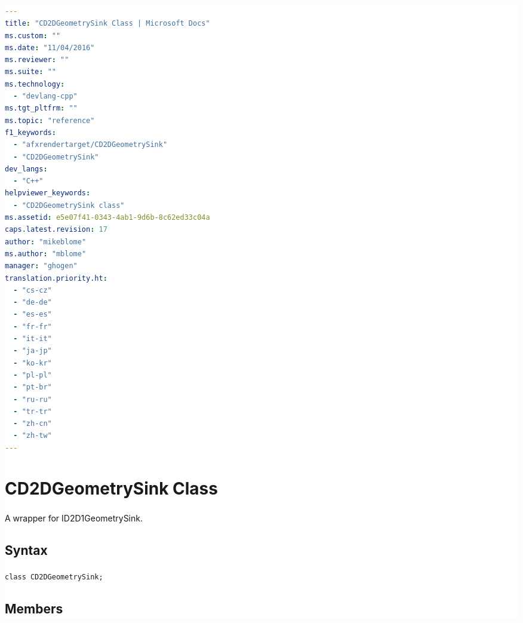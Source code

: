 ```yaml
---
title: "CD2DGeometrySink Class | Microsoft Docs"
ms.custom: ""
ms.date: "11/04/2016"
ms.reviewer: ""
ms.suite: ""
ms.technology: 
  - "devlang-cpp"
ms.tgt_pltfrm: ""
ms.topic: "reference"
f1_keywords: 
  - "afxrendertarget/CD2DGeometrySink"
  - "CD2DGeometrySink"
dev_langs: 
  - "C++"
helpviewer_keywords: 
  - "CD2DGeometrySink class"
ms.assetid: e5e07f41-0343-4ab1-9d6b-8c62ed33c04a
caps.latest.revision: 17
author: "mikeblome"
ms.author: "mblome"
manager: "ghogen"
translation.priority.ht: 
  - "cs-cz"
  - "de-de"
  - "es-es"
  - "fr-fr"
  - "it-it"
  - "ja-jp"
  - "ko-kr"
  - "pl-pl"
  - "pt-br"
  - "ru-ru"
  - "tr-tr"
  - "zh-cn"
  - "zh-tw"
---
```

# CD2DGeometrySink Class
A wrapper for ID2D1GeometrySink.  
  
## Syntax  
  
```  
class CD2DGeometrySink;  
```  
  
## Members  
  